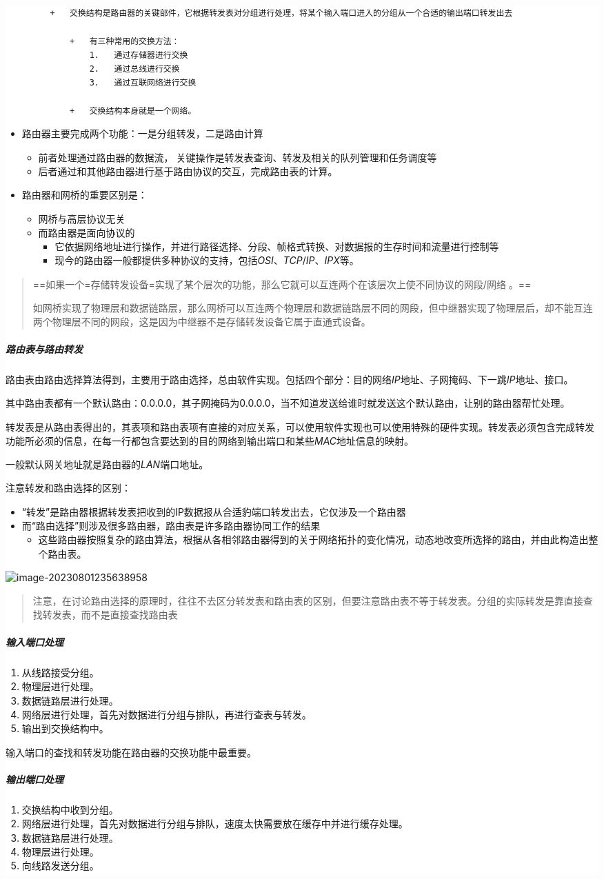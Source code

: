              +   交换结构是路由器的关键部件，它根据转发表对分组进行处理，将某个输入端口进入的分组从一个合适的输出端口转发出去

                 +   有三种常用的交换方法：
                     1.   通过存储器进行交换
                     2.   通过总线进行交换
                     3.   通过互联网络进行交换

                 +   交换结构本身就是一个网络。 

+   路由器主要完成两个功能：一是分组转发，二是路由计算

    +   前者处理通过路由器的数据流， 关键操作是转发表查询、转发及相关的队列管理和任务调度等
    +   后者通过和其他路由器进行基于路由协议的交互，完成路由表的计算。

+   路由器和网桥的重要区别是：

    +   网桥与高层协议无关
    +   而路由器是面向协议的
        +   它依据网络地址进行操作，并进行路径选择、分段、帧格式转换、对数据报的生存时间和流量进行控制等
        +   现今的路由器一般都提供多种协议的支持，包括$OSI、TCP/IP、IPX$等。

>   ==如果一个=存储转发设备=实现了某个层次的功能，那么它就可以互连两个在该层次上使不同协议的网段/网络 。==
>
>   如网桥实现了物理层和数据链路层，那么网桥可以互连两个物理层和数据链路层不同的网段，但中继器实现了物理层后，却不能互连两个物理层不同的网段，这是因为中继器不是存储转发设备它属于直通式设备。

##### 路由表与路由转发

路由表由路由选择算法得到，主要用于路由选择，总由软件实现。包括四个部分：目的网络$IP$地址、子网掩码、下一跳$IP$地址、接口。

其中路由表都有一个默认路由：$0.0.0.0$，其子网掩码为$0.0.0.0$，当不知道发送给谁时就发送这个默认路由，让别的路由器帮忙处理。

转发表是从路由表得出的，其表项和路由表项有直接的对应关系，可以使用软件实现也可以使用特殊的硬件实现。转发表必须包含完成转发功能所必须的信息，在每一行都包含要达到的目的网络到输出端口和某些$MAC$地址信息的映射。

一般默认网关地址就是路由器的$LAN$端口地址。

注意转发和路由选择的区别：

+   “转发”是路由器根据转发表把收到的IP数据报从合适豹端口转发出去，它仅涉及一个路由器
+   而“路由选择”则涉及很多路由器，路由表是许多路由器协同工作的结果
    +   这些路由器按照复杂的路由算法，根据从各相邻路由器得到的关于网络拓扑的变化情况，动态地改变所选择的路由，并由此构造出整个路由表。 

![image-20230801235638958](https://trouvaille-oss.oss-cn-beijing.aliyuncs.com/picList/202308012356108.png)

>   注意，在讨论路由选择的原理时，往往不去区分转发表和路由表的区别，但要注意路由表不等于转发表。分组的实际转发是靠直接查找转发表，而不是直接查找路由表

##### 输入端口处理

1. 从线路接受分组。
2. 物理层进行处理。
3. 数据链路层进行处理。
4. 网络层进行处理，首先对数据进行分组与排队，再进行查表与转发。
5. 输出到交换结构中。

输入端口的查找和转发功能在路由器的交换功能中最重要。

##### 输出端口处理

1. 交换结构中收到分组。
2. 网络层进行处理，首先对数据进行分组与排队，速度太快需要放在缓存中并进行缓存处理。
3. 数据链路层进行处理。
4. 物理层进行处理。
5. 向线路发送分组。
